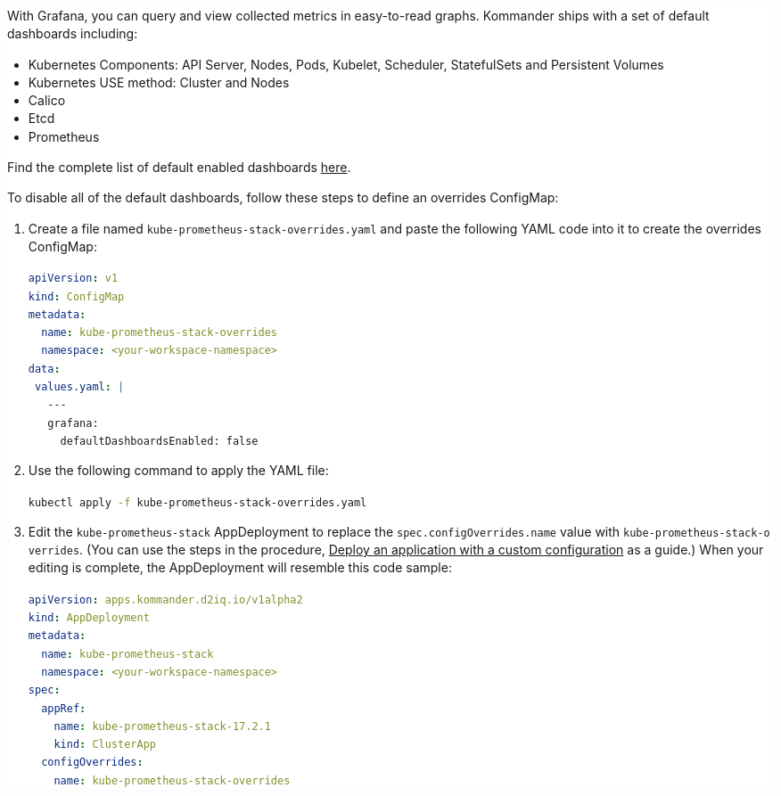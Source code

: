 With Grafana, you can query and view collected metrics in easy-to-read graphs.
Kommander ships with a set of default dashboards including:

- Kubernetes Components: API Server, Nodes, Pods, Kubelet, Scheduler, StatefulSets and Persistent Volumes
- Kubernetes USE method: Cluster and Nodes
- Calico
- Etcd
- Prometheus

Find the complete list of default enabled dashboards [here][grafana_default_dashboards].

To disable all of the default dashboards, follow these steps to define an overrides ConfigMap:

1.  Create a file named `kube-prometheus-stack-overrides.yaml` and paste the following YAML code into it to create the overrides ConfigMap:

    ```yaml
    apiVersion: v1
    kind: ConfigMap
    metadata:
      name: kube-prometheus-stack-overrides
      namespace: <your-workspace-namespace>
    data:
     values.yaml: |
       ---
       grafana:
         defaultDashboardsEnabled: false
    ```

1.  Use the following command to apply the YAML file:

    ```bash
    kubectl apply -f kube-prometheus-stack-overrides.yaml
    ```

1.  Edit the `kube-prometheus-stack` AppDeployment to replace the `spec.configOverrides.name` value with `kube-prometheus-stack-overrides`. (You can use the steps in the procedure, [Deploy an application with a custom configuration](../workspaces/workspace-platform-services/application-deployment#deploy-an-application-with-a-custom-configuration) as a guide.) When your editing is complete, the AppDeployment will resemble this code sample:

    ```yaml
    apiVersion: apps.kommander.d2iq.io/v1alpha2
    kind: AppDeployment
    metadata:
      name: kube-prometheus-stack
      namespace: <your-workspace-namespace>
    spec:
      appRef:
        name: kube-prometheus-stack-17.2.1
        kind: ClusterApp
      configOverrides:
        name: kube-prometheus-stack-overrides
    ```


[kube_state_exposed_metrics]: https://github.com/kubernetes/kube-state-metrics/tree/master/docs#exposed-metrics
[grafana_import_dashboards]: https://github.com/grafana/helm-charts/tree/main/charts/grafana#import-dashboards
[grafana_sidecar_dashboards]: https://github.com/grafana/helm-charts/tree/main/charts/grafana#sidecar-for-dashboards
[grafana_default_dashboards]: https://github.com/prometheus-community/helm-charts/tree/main/charts/kube-prometheus-stack/templates/grafana/dashboards-1.14
[prometheus_rules]: https://github.com/prometheus-community/helm-charts/tree/main/charts/kube-prometheus-stack/templates/prometheus/rules-1.14
[alertmanager_config]: https://prometheus.io/docs/alerting/configuration/